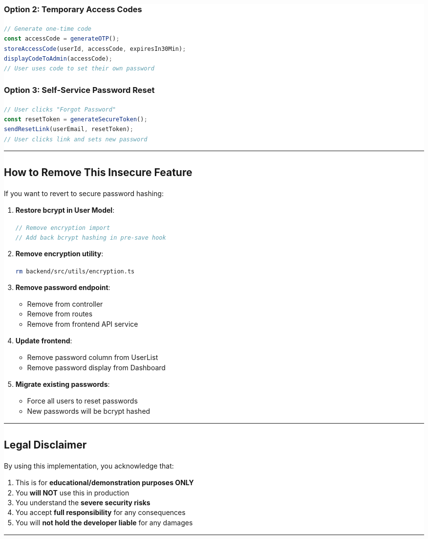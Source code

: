 ### Option 2: Temporary Access Codes
```javascript
// Generate one-time code
const accessCode = generateOTP();
storeAccessCode(userId, accessCode, expiresIn30Min);
displayCodeToAdmin(accessCode);
// User uses code to set their own password
```

### Option 3: Self-Service Password Reset
```javascript
// User clicks "Forgot Password"
const resetToken = generateSecureToken();
sendResetLink(userEmail, resetToken);
// User clicks link and sets new password
```

---

## How to Remove This Insecure Feature

If you want to revert to secure password hashing:

1. **Restore bcrypt in User Model**:
   ```javascript
   // Remove encryption import
   // Add back bcrypt hashing in pre-save hook
   ```

2. **Remove encryption utility**:
   ```bash
   rm backend/src/utils/encryption.ts
   ```

3. **Remove password endpoint**:
   - Remove from controller
   - Remove from routes
   - Remove from frontend API service

4. **Update frontend**:
   - Remove password column from UserList
   - Remove password display from Dashboard

5. **Migrate existing passwords**:
   - Force all users to reset passwords
   - New passwords will be bcrypt hashed

---

## Legal Disclaimer

By using this implementation, you acknowledge that:

1. This is for **educational/demonstration purposes ONLY**
2. You **will NOT** use this in production
3. You understand the **severe security risks**
4. You accept **full responsibility** for any consequences
5. You will **not hold the developer liable** for any damages

---